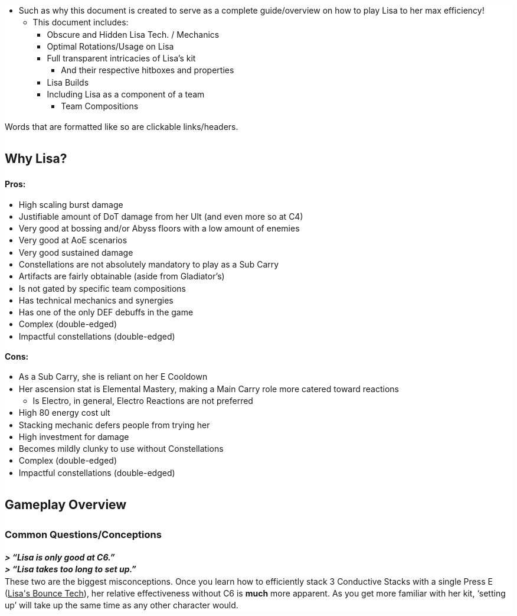 * Such as why this document is created to serve as a complete guide/overview on how to play Lisa to her max efficiency!
  * This document includes:
    * Obscure and Hidden Lisa Tech. / Mechanics
    * Optimal Rotations/Usage on Lisa
    * Full transparent intricacies of Lisa’s kit
      * And their respective hitboxes and properties
    * Lisa Builds
    * Including Lisa as a component of a team
      * Team Compositions

Words that are formatted like so are clickable links/headers.

## Why Lisa?

**Pros:**

* High scaling burst damage
* Justifiable amount of DoT damage from her Ult \(and even more so at C4\)
* Very good at bossing and/or Abyss floors with a low amount of enemies
* Very good at AoE scenarios
* Very good sustained damage
* Constellations are not absolutely mandatory to play as a Sub Carry
* Artifacts are fairly obtainable \(aside from Gladiator’s\)
* Is not gated by specific team compositions
* Has technical mechanics and synergies
* Has one of the only DEF debuffs in the game
* Complex \(double-edged\)
* Impactful constellations \(double-edged\)

**Cons:**

* As a Sub Carry, she is reliant on her E Cooldown
* Her ascension stat is Elemental Mastery, making a Main Carry role more catered toward reactions
  * Is Electro, in general, Electro Reactions are not preferred
* High 80 energy cost ult
* Stacking mechanic defers people from trying her
* High investment for damage
* Becomes mildly clunky to use without Constellations
* Complex \(double-edged\)
* Impactful constellations \(double-edged\)

## Gameplay Overview

### Common Questions/Conceptions

_**&gt; “Lisa is only good at C6.”  
&gt; “Lisa takes too long to set up.”**_  
These two are the biggest misconceptions. Once you learn how to efficiently stack 3 Conductive Stacks with a single Press E \([Lisa's Bounce Tech](https://docs.google.com/document/d/11_fWA4QOjBKt8vQ7F8zRxRTPjQEAyeJEOUmdXOmjdMk/edit#heading=h.ra4m0trokjgr)\), her relative effectiveness without C6 is **much** more apparent. As you get more familiar with her kit, ‘setting up’ will take up the same time as any other character would. 
